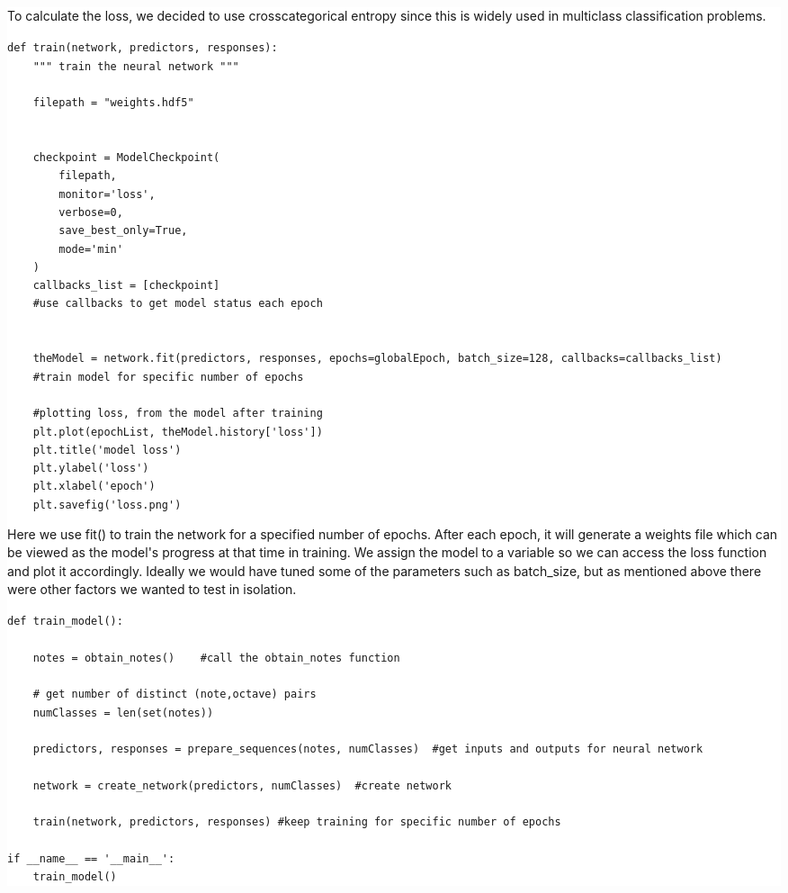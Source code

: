 To calculate the loss, we decided to use crosscategorical entropy since this is widely used in multiclass classification problems.  


```
def train(network, predictors, responses):
    """ train the neural network """
    
    filepath = "weights.hdf5"
   

    checkpoint = ModelCheckpoint(
        filepath,
        monitor='loss',
        verbose=0,
        save_best_only=True,
        mode='min'
    )
    callbacks_list = [checkpoint]
    #use callbacks to get model status each epoch

    
    theModel = network.fit(predictors, responses, epochs=globalEpoch, batch_size=128, callbacks=callbacks_list)
    #train model for specific number of epochs

    #plotting loss, from the model after training
    plt.plot(epochList, theModel.history['loss'])
    plt.title('model loss')
    plt.ylabel('loss')
    plt.xlabel('epoch')
    plt.savefig('loss.png')
```

Here we use fit() to train the network for a specified number of epochs.  After each epoch, it will generate a weights file which can be viewed as the model's progress at that time in training.  We assign the model to a variable so we can access the loss function and plot it accordingly. Ideally we would have tuned some of the parameters such as batch_size, but as mentioned above there were other factors we wanted to test in isolation.   


```
def train_model():
    
    notes = obtain_notes()    #call the obtain_notes function

    # get number of distinct (note,octave) pairs
    numClasses = len(set(notes))

    predictors, responses = prepare_sequences(notes, numClasses)  #get inputs and outputs for neural network

    network = create_network(predictors, numClasses)  #create network

    train(network, predictors, responses) #keep training for specific number of epochs
    
if __name__ == '__main__':
    train_model()
```
